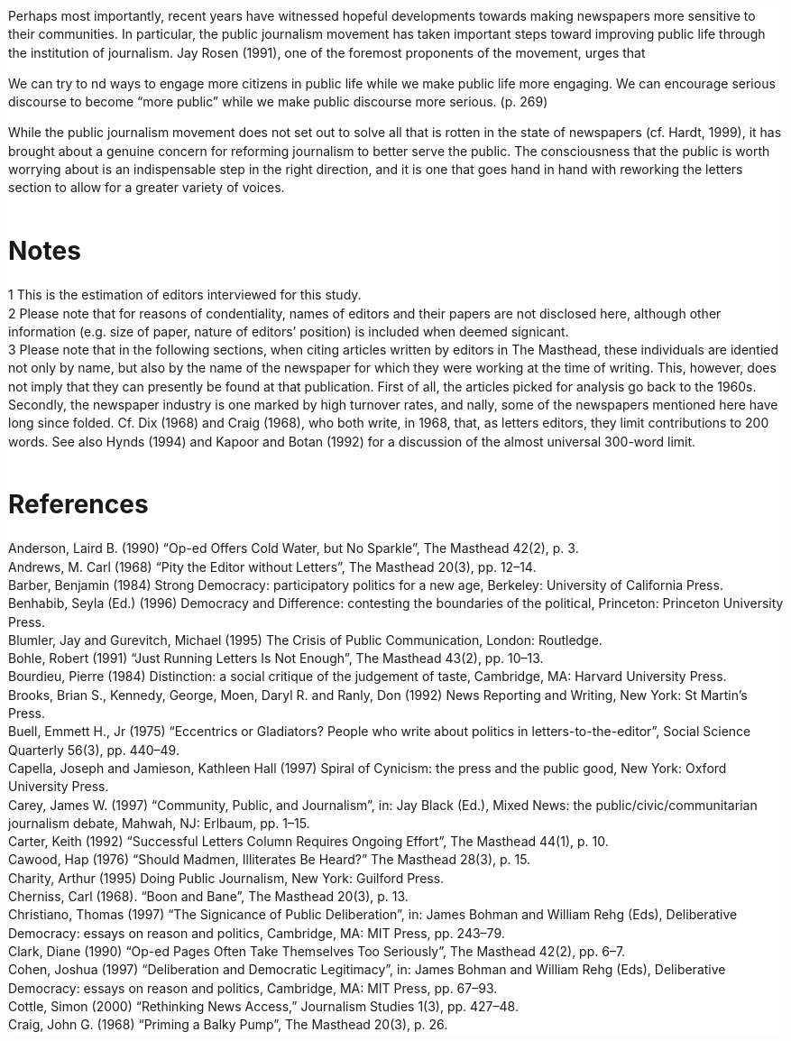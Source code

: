 Perhaps most importantly, recent years have witnessed hopeful developments towards making newspapers more sensitive to their communities. In particular, the public journalism movement has taken important steps toward improving public life through the institution of journalism. Jay Rosen (1991), one of the foremost proponents of the movement, urges that

We can try to nd ways to engage more citizens in public life while we make public life more engaging. We can encourage serious discourse to become “more public” while we make public discourse more serious. (p. 269)

While the public journalism movement does not set out to solve all that is rotten in the state of newspapers (cf. Hardt, 1999), it has brought about a genuine concern for reforming journalism to better serve the public. The consciousness that the public is worth worrying about is an indispensable step in the right direction, and it is one that goes hand in hand with reworking the letters section to allow for a greater variety of voices.

# Notes

1 This is the estimation of editors interviewed for this study.   
2 Please note that for reasons of condentiality, names of editors and their papers are not disclosed here, although other information (e.g. size of paper, nature of editors’ position) is included when deemed signicant.   
3 Please note that in the following sections, when citing articles written by editors in The Masthead, these individuals are identied not only by name, but also by the name of the newspaper for which they were working at the time of writing. This, however, does not imply that they can presently be found at that publication. First of all, the articles picked for analysis go back to the 1960s. Secondly, the newspaper industry is one marked by high turnover rates, and nally, some of the newspapers mentioned here have long since folded. Cf. Dix (1968) and Craig (1968), who both write, in 1968, that, as letters editors, they limit contributions to 200 words. See also Hynds (1994) and Kapoor and Botan (1992) for a discussion of the almost universal 300-word limit.

# References

Anderson, Laird B. (1990) “Op-ed Offers Cold Water, but No Sparkle”, The Masthead 42(2), p. 3.   
Andrews, M. Carl (1968) “Pity the Editor without Letters”, The Masthead 20(3), pp. 12–14.   
Barber, Benjamin (1984) Strong Democracy: participatory politics for a new age, Berkeley: University of California Press.   
Benhabib, Seyla (Ed.) (1996) Democracy and Difference: contesting the boundaries of the political, Princeton: Princeton University Press.   
Blumler, Jay and Gurevitch, Michael (1995) The Crisis of Public Communication, London: Routledge.   
Bohle, Robert (1991) “Just Running Letters Is Not Enough”, The Masthead 43(2), pp. 10–13.   
Bourdieu, Pierre (1984) Distinction: a social critique of the judgement of taste, Cambridge, MA: Harvard University Press.   
Brooks, Brian S., Kennedy, George, Moen, Daryl R. and Ranly, Don (1992) News Reporting and Writing, New York: St Martin’s Press.   
Buell, Emmett H., Jr (1975) “Eccentrics or Gladiators? People who write about politics in letters-to-the-editor”, Social Science Quarterly 56(3), pp. 440–49.   
Capella, Joseph and Jamieson, Kathleen Hall (1997) Spiral of Cynicism: the press and the public good, New York: Oxford University Press.   
Carey, James W. (1997) “Community, Public, and Journalism”, in: Jay Black (Ed.), Mixed News: the public/civic/communitarian journalism debate, Mahwah, NJ: Erlbaum, pp. 1–15.   
Carter, Keith (1992) “Successful Letters Column Requires Ongoing Effort”, The Masthead 44(1), p. 10.   
Cawood, Hap (1976) “Should Madmen, Illiterates Be Heard?” The Masthead 28(3), p. 15.   
Charity, Arthur (1995) Doing Public Journalism, New York: Guilford Press.   
Cherniss, Carl (1968). “Boon and Bane”, The Masthead 20(3), p. 13.   
Christiano, Thomas (1997) “The Signicance of Public Deliberation”, in: James Bohman and William Rehg (Eds), Deliberative Democracy: essays on reason and politics, Cambridge, MA: MIT Press, pp. 243–79.   
Clark, Diane (1990) “Op-ed Pages Often Take Themselves Too Seriously”, The Masthead 42(2), pp. 6–7.   
Cohen, Joshua (1997) “Deliberation and Democratic Legitimacy”, in: James Bohman and William Rehg (Eds), Deliberative Democracy: essays on reason and politics, Cambridge, MA: MIT Press, pp. 67–93.   
Cottle, Simon (2000) “Rethinking News Access,” Journalism Studies 1(3), pp. 427–48.   
Craig, John G. (1968) “Priming a Balky Pump”, The Masthead 20(3), p. 26.   